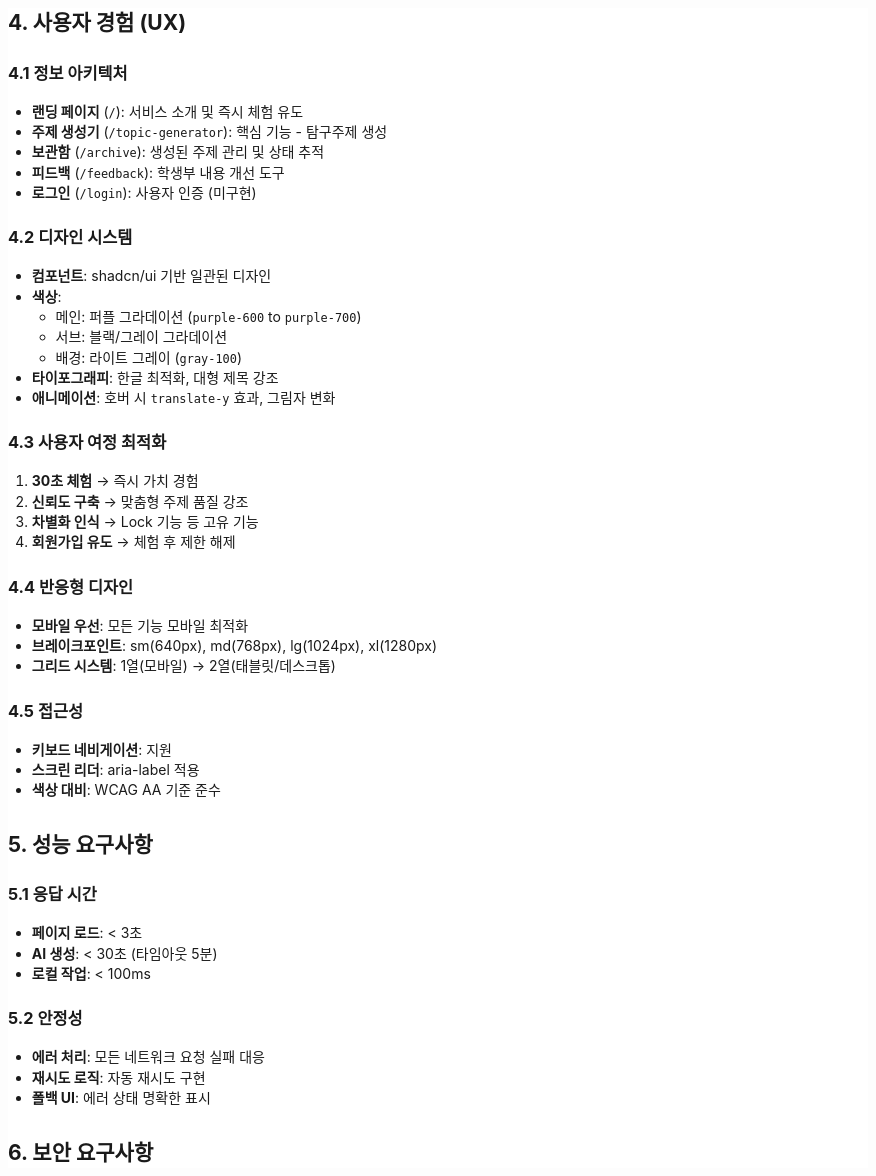 ## 4. 사용자 경험 (UX)

### 4.1 정보 아키텍처
- **랜딩 페이지** (`/`): 서비스 소개 및 즉시 체험 유도
- **주제 생성기** (`/topic-generator`): 핵심 기능 - 탐구주제 생성
- **보관함** (`/archive`): 생성된 주제 관리 및 상태 추적
- **피드백** (`/feedback`): 학생부 내용 개선 도구
- **로그인** (`/login`): 사용자 인증 (미구현)

### 4.2 디자인 시스템
- **컴포넌트**: shadcn/ui 기반 일관된 디자인
- **색상**: 
  - 메인: 퍼플 그라데이션 (`purple-600` to `purple-700`)
  - 서브: 블랙/그레이 그라데이션
  - 배경: 라이트 그레이 (`gray-100`)
- **타이포그래피**: 한글 최적화, 대형 제목 강조
- **애니메이션**: 호버 시 `translate-y` 효과, 그림자 변화

### 4.3 사용자 여정 최적화
1. **30초 체험** → 즉시 가치 경험
2. **신뢰도 구축** → 맞춤형 주제 품질 강조
3. **차별화 인식** → Lock 기능 등 고유 기능
4. **회원가입 유도** → 체험 후 제한 해제

### 4.4 반응형 디자인
- **모바일 우선**: 모든 기능 모바일 최적화
- **브레이크포인트**: sm(640px), md(768px), lg(1024px), xl(1280px)
- **그리드 시스템**: 1열(모바일) → 2열(태블릿/데스크톱)

### 4.5 접근성
- **키보드 네비게이션**: 지원
- **스크린 리더**: aria-label 적용
- **색상 대비**: WCAG AA 기준 준수

## 5. 성능 요구사항

### 5.1 응답 시간
- **페이지 로드**: < 3초
- **AI 생성**: < 30초 (타임아웃 5분)
- **로컬 작업**: < 100ms

### 5.2 안정성
- **에러 처리**: 모든 네트워크 요청 실패 대응
- **재시도 로직**: 자동 재시도 구현
- **폴백 UI**: 에러 상태 명확한 표시

## 6. 보안 요구사항
